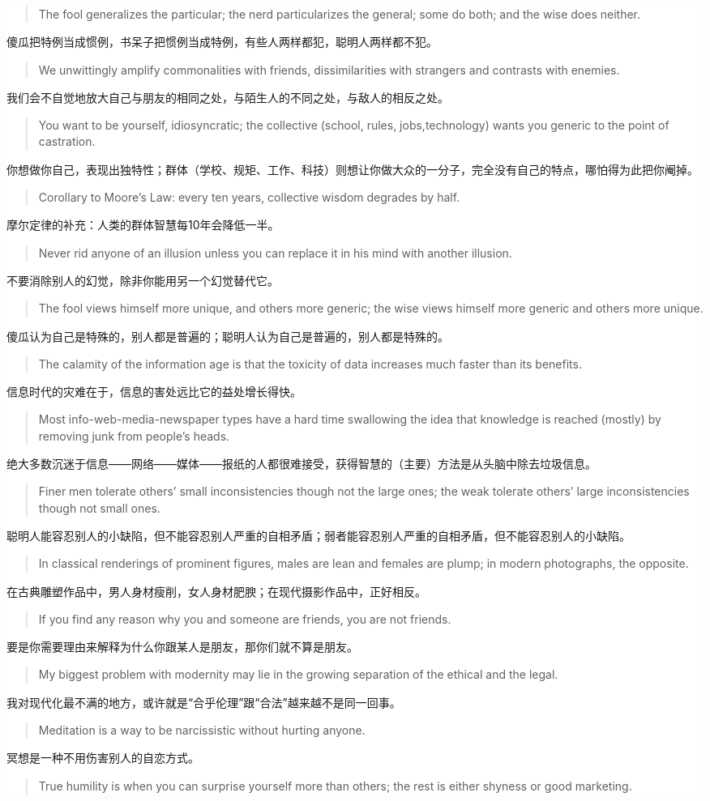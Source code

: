> The fool generalizes the particular; the nerd particularizes the general; some do both; and the wise does neither.

傻瓜把特例当成惯例，书呆子把惯例当成特例，有些人两样都犯，聪明人两样都不犯。

> We unwittingly amplify commonalities with friends, dissimilarities with strangers and contrasts with enemies.

我们会不自觉地放大自己与朋友的相同之处，与陌生人的不同之处，与敌人的相反之处。

> You want to be yourself, idiosyncratic; the collective (school, rules, jobs,technology) wants you generic to the point of castration.

你想做你自己，表现出独特性；群体（学校、规矩、工作、科技）则想让你做大众的一分子，完全没有自己的特点，哪怕得为此把你阉掉。

> Corollary to Moore’s Law: every ten years, collective wisdom degrades by half.

摩尔定律的补充：人类的群体智慧每10年会降低一半。

> Never rid anyone of an illusion unless you can replace it in his mind with another illusion. 

不要消除别人的幻觉，除非你能用另一个幻觉替代它。

> The fool views himself more unique, and others more generic; the wise views himself more generic and others more unique.

傻瓜认为自己是特殊的，别人都是普遍的；聪明人认为自己是普遍的，别人都是特殊的。

> The calamity of the information age is that the toxicity of data increases much faster than its benefits.

信息时代的灾难在于，信息的害处远比它的益处增长得快。

> Most info-web-media-newspaper types have a hard time swallowing the idea that knowledge is reached (mostly) by removing junk from people’s heads.

绝大多数沉迷于信息——网络——媒体——报纸的人都很难接受，获得智慧的（主要）方法是从头脑中除去垃圾信息。

> Finer men tolerate others’ small inconsistencies though not the large ones; the weak tolerate others’ large inconsistencies though not small ones.

聪明人能容忍别人的小缺陷，但不能容忍别人严重的自相矛盾；弱者能容忍别人严重的自相矛盾，但不能容忍别人的小缺陷。

> In classical renderings of prominent figures, males are lean and females are plump; in modern photographs, the opposite.

在古典雕塑作品中，男人身材瘦削，女人身材肥腴；在现代摄影作品中，正好相反。

> If you find any reason why you and someone are friends, you are not friends.

要是你需要理由来解释为什么你跟某人是朋友，那你们就不算是朋友。

> My biggest problem with modernity may lie in the growing separation of the ethical and the legal.

我对现代化最不满的地方，或许就是“合乎伦理”跟“合法”越来越不是同一回事。

> Meditation is a way to be narcissistic without hurting anyone.

冥想是一种不用伤害别人的自恋方式。

> True humility is when you can surprise yourself more than others; the rest is either shyness or good marketing.
